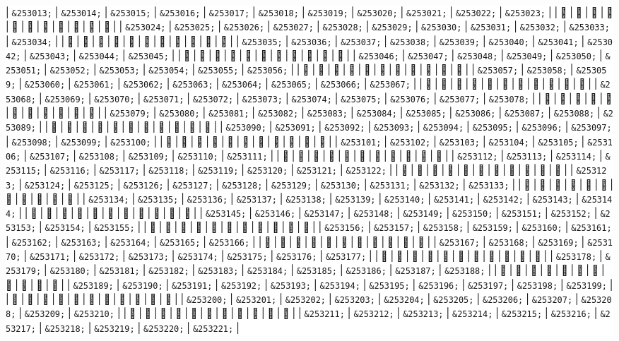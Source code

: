 | `&253013;` | `&253014;` | `&253015;` | `&253016;` | `&253017;` | `&253018;` | `&253019;` | `&253020;` | `&253021;` | `&253022;` | `&253023;` | 
| &#253024; | &#253025; | &#253026; | &#253027; | &#253028; | &#253029; | &#253030; | &#253031; | &#253032; | &#253033; | &#253034; | 
| `&253024;` | `&253025;` | `&253026;` | `&253027;` | `&253028;` | `&253029;` | `&253030;` | `&253031;` | `&253032;` | `&253033;` | `&253034;` | 
| &#253035; | &#253036; | &#253037; | &#253038; | &#253039; | &#253040; | &#253041; | &#253042; | &#253043; | &#253044; | &#253045; | 
| `&253035;` | `&253036;` | `&253037;` | `&253038;` | `&253039;` | `&253040;` | `&253041;` | `&253042;` | `&253043;` | `&253044;` | `&253045;` | 
| &#253046; | &#253047; | &#253048; | &#253049; | &#253050; | &#253051; | &#253052; | &#253053; | &#253054; | &#253055; | &#253056; | 
| `&253046;` | `&253047;` | `&253048;` | `&253049;` | `&253050;` | `&253051;` | `&253052;` | `&253053;` | `&253054;` | `&253055;` | `&253056;` | 
| &#253057; | &#253058; | &#253059; | &#253060; | &#253061; | &#253062; | &#253063; | &#253064; | &#253065; | &#253066; | &#253067; | 
| `&253057;` | `&253058;` | `&253059;` | `&253060;` | `&253061;` | `&253062;` | `&253063;` | `&253064;` | `&253065;` | `&253066;` | `&253067;` | 
| &#253068; | &#253069; | &#253070; | &#253071; | &#253072; | &#253073; | &#253074; | &#253075; | &#253076; | &#253077; | &#253078; | 
| `&253068;` | `&253069;` | `&253070;` | `&253071;` | `&253072;` | `&253073;` | `&253074;` | `&253075;` | `&253076;` | `&253077;` | `&253078;` | 
| &#253079; | &#253080; | &#253081; | &#253082; | &#253083; | &#253084; | &#253085; | &#253086; | &#253087; | &#253088; | &#253089; | 
| `&253079;` | `&253080;` | `&253081;` | `&253082;` | `&253083;` | `&253084;` | `&253085;` | `&253086;` | `&253087;` | `&253088;` | `&253089;` | 
| &#253090; | &#253091; | &#253092; | &#253093; | &#253094; | &#253095; | &#253096; | &#253097; | &#253098; | &#253099; | &#253100; | 
| `&253090;` | `&253091;` | `&253092;` | `&253093;` | `&253094;` | `&253095;` | `&253096;` | `&253097;` | `&253098;` | `&253099;` | `&253100;` | 
| &#253101; | &#253102; | &#253103; | &#253104; | &#253105; | &#253106; | &#253107; | &#253108; | &#253109; | &#253110; | &#253111; | 
| `&253101;` | `&253102;` | `&253103;` | `&253104;` | `&253105;` | `&253106;` | `&253107;` | `&253108;` | `&253109;` | `&253110;` | `&253111;` | 
| &#253112; | &#253113; | &#253114; | &#253115; | &#253116; | &#253117; | &#253118; | &#253119; | &#253120; | &#253121; | &#253122; | 
| `&253112;` | `&253113;` | `&253114;` | `&253115;` | `&253116;` | `&253117;` | `&253118;` | `&253119;` | `&253120;` | `&253121;` | `&253122;` | 
| &#253123; | &#253124; | &#253125; | &#253126; | &#253127; | &#253128; | &#253129; | &#253130; | &#253131; | &#253132; | &#253133; | 
| `&253123;` | `&253124;` | `&253125;` | `&253126;` | `&253127;` | `&253128;` | `&253129;` | `&253130;` | `&253131;` | `&253132;` | `&253133;` | 
| &#253134; | &#253135; | &#253136; | &#253137; | &#253138; | &#253139; | &#253140; | &#253141; | &#253142; | &#253143; | &#253144; | 
| `&253134;` | `&253135;` | `&253136;` | `&253137;` | `&253138;` | `&253139;` | `&253140;` | `&253141;` | `&253142;` | `&253143;` | `&253144;` | 
| &#253145; | &#253146; | &#253147; | &#253148; | &#253149; | &#253150; | &#253151; | &#253152; | &#253153; | &#253154; | &#253155; | 
| `&253145;` | `&253146;` | `&253147;` | `&253148;` | `&253149;` | `&253150;` | `&253151;` | `&253152;` | `&253153;` | `&253154;` | `&253155;` | 
| &#253156; | &#253157; | &#253158; | &#253159; | &#253160; | &#253161; | &#253162; | &#253163; | &#253164; | &#253165; | &#253166; | 
| `&253156;` | `&253157;` | `&253158;` | `&253159;` | `&253160;` | `&253161;` | `&253162;` | `&253163;` | `&253164;` | `&253165;` | `&253166;` | 
| &#253167; | &#253168; | &#253169; | &#253170; | &#253171; | &#253172; | &#253173; | &#253174; | &#253175; | &#253176; | &#253177; | 
| `&253167;` | `&253168;` | `&253169;` | `&253170;` | `&253171;` | `&253172;` | `&253173;` | `&253174;` | `&253175;` | `&253176;` | `&253177;` | 
| &#253178; | &#253179; | &#253180; | &#253181; | &#253182; | &#253183; | &#253184; | &#253185; | &#253186; | &#253187; | &#253188; | 
| `&253178;` | `&253179;` | `&253180;` | `&253181;` | `&253182;` | `&253183;` | `&253184;` | `&253185;` | `&253186;` | `&253187;` | `&253188;` | 
| &#253189; | &#253190; | &#253191; | &#253192; | &#253193; | &#253194; | &#253195; | &#253196; | &#253197; | &#253198; | &#253199; | 
| `&253189;` | `&253190;` | `&253191;` | `&253192;` | `&253193;` | `&253194;` | `&253195;` | `&253196;` | `&253197;` | `&253198;` | `&253199;` | 
| &#253200; | &#253201; | &#253202; | &#253203; | &#253204; | &#253205; | &#253206; | &#253207; | &#253208; | &#253209; | &#253210; | 
| `&253200;` | `&253201;` | `&253202;` | `&253203;` | `&253204;` | `&253205;` | `&253206;` | `&253207;` | `&253208;` | `&253209;` | `&253210;` | 
| &#253211; | &#253212; | &#253213; | &#253214; | &#253215; | &#253216; | &#253217; | &#253218; | &#253219; | &#253220; | &#253221; | 
| `&253211;` | `&253212;` | `&253213;` | `&253214;` | `&253215;` | `&253216;` | `&253217;` | `&253218;` | `&253219;` | `&253220;` | `&253221;` | 